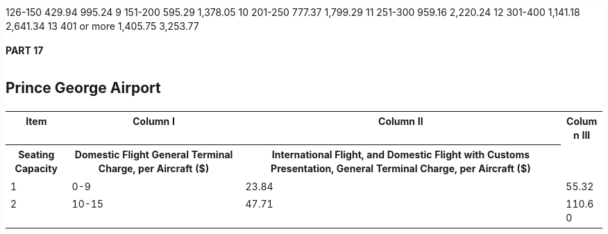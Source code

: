 <td>126-150</td>
<td>429.94</td>
<td>995.24</td>
</tr>
<tr>
<td>9</td>
<td>151-200</td>
<td>595.29</td>
<td>1,378.05</td>
</tr>
<tr>
<td>10</td>
<td>201-250</td>
<td>777.37</td>
<td>1,799.29</td>
</tr>
<tr>
<td>11</td>
<td>251-300</td>
<td>959.16</td>
<td>2,220.24</td>
</tr>
<tr>
<td>12</td>
<td>301-400</td>
<td>1,141.18</td>
<td>2,641.34</td>
</tr>
<tr>
<td>13</td>
<td>401 or more</td>
<td>1,405.75</td>
<td>3,253.77</td>
</tr>
</table>


**PART 17** 
## Prince George Airport

<table>
<tr>
<th>Item</th>
<th>Column I</th>
<th>Column II</th>
<th>Column III</th>
</tr>
<tr>
<th>Seating Capacity</th>
<th>Domestic Flight General Terminal Charge, per Aircraft ($)</th>
<th>International Flight, and Domestic Flight with Customs Presentation, General Terminal Charge, per Aircraft ($)</th>
</tr>
<tr>
<td>1</td>
<td>0-9</td>
<td>23.84</td>
<td>55.32</td>
</tr>
<tr>
<td>2</td>
<td>10-15</td>
<td>47.71</td>
<td>110.60</td>